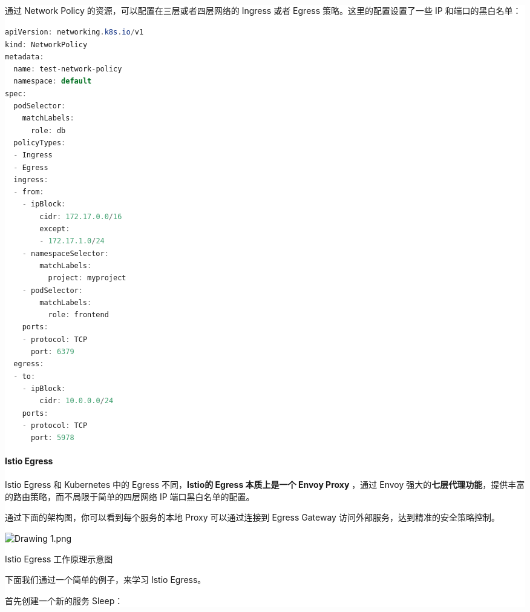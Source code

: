 通过 Network Policy 的资源，可以配置在三层或者四层网络的 Ingress 或者 Egress 策略。这里的配置设置了一些 IP 和端口的黑白名单：

```java
apiVersion: networking.k8s.io/v1
kind: NetworkPolicy
metadata:
  name: test-network-policy
  namespace: default
spec:
  podSelector:
    matchLabels:
      role: db
  policyTypes:
  - Ingress
  - Egress
  ingress:
  - from:
    - ipBlock:
        cidr: 172.17.0.0/16
        except:
        - 172.17.1.0/24
    - namespaceSelector:
        matchLabels:
          project: myproject
    - podSelector:
        matchLabels:
          role: frontend
    ports:
    - protocol: TCP
      port: 6379
  egress:
  - to:
    - ipBlock:
        cidr: 10.0.0.0/24
    ports:
    - protocol: TCP
      port: 5978
```

#### Istio Egress

Istio Egress 和 Kubernetes 中的 Egress 不同，**Istio的 Egress 本质上是一个 Envoy Proxy** ，通过 Envoy 强大的**七层代理功能**，提供丰富的路由策略，而不局限于简单的四层网络 IP 端口黑白名单的配置。

通过下面的架构图，你可以看到每个服务的本地 Proxy 可以通过连接到 Egress Gateway 访问外部服务，达到精准的安全策略控制。


<Image alt="Drawing 1.png" src="https://s0.lgstatic.com/i/image6/M00/04/2D/Cgp9HWAikpmAQQN3AAP80pyzQ1o891.png"/> 
  
Istio Egress 工作原理示意图

下面我们通过一个简单的例子，来学习 Istio Egress。

首先创建一个新的服务 Sleep：
